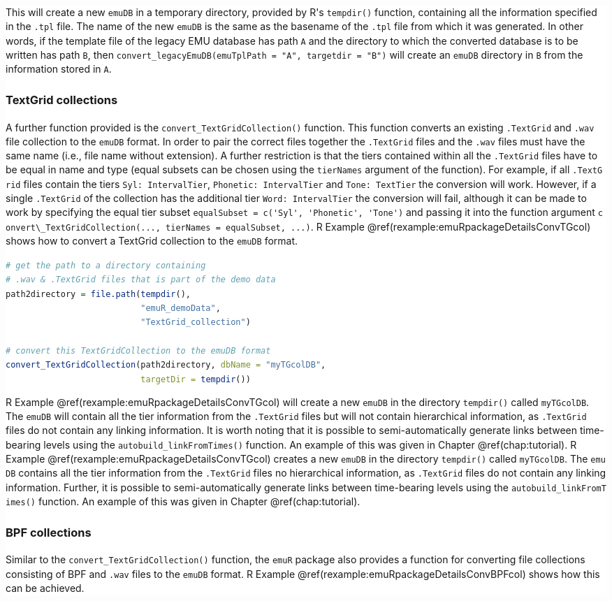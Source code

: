 This will create a new `emuDB` in a temporary directory, provided by R's `tempdir()` function, containing all the information specified in the `.tpl` file. The name of the new `emuDB` is the same as the basename of the `.tpl` file from which it was generated. In other words, if the template file of the legacy EMU database has path `A` and the directory to which the converted database is to be written has path `B`, then  `convert_legacyEmuDB(emuTplPath = "A", targetdir = "B")` will create an `emuDB` directory in `B` from the information stored in  `A`.




### TextGrid collections

A further function provided is the `convert_TextGridCollection()` function. This function converts an existing `.TextGrid` and `.wav` file collection to the `emuDB` format. In order to pair the correct files together the `.TextGrid` files and the `.wav` files must have the same name (i.e., file name without extension). A further restriction is that the tiers contained within all the `.TextGrid` files have to be equal in name and type (equal subsets can be chosen using the `tierNames` argument of the function). For example, if all `.TextGrid` files contain the tiers `Syl: IntervalTier`, `Phonetic: IntervalTier` and `Tone: TextTier` the conversion will work. However, if a single `.TextGrid` of the collection has the additional tier `Word: IntervalTier` the conversion will fail, although it can be made to work by specifying the equal tier subset `equalSubset = c('Syl', 'Phonetic', 'Tone')` and passing it into the function argument `convert\_TextGridCollection(..., tierNames = equalSubset, ...)`. R Example \@ref(rexample:emuRpackageDetailsConvTGcol) shows how to convert a TextGrid collection to the `emuDB` format.


```r
# get the path to a directory containing
# .wav & .TextGrid files that is part of the demo data
path2directory = file.path(tempdir(),
                           "emuR_demoData",
                           "TextGrid_collection")

# convert this TextGridCollection to the emuDB format
convert_TextGridCollection(path2directory, dbName = "myTGcolDB",
                           targetDir = tempdir())
```

R Example \@ref(rexample:emuRpackageDetailsConvTGcol) will create a new `emuDB` in the directory `tempdir()` called `myTGcolDB`. The `emuDB` will contain all the tier information from the `.TextGrid` files but will not contain hierarchical information, as `.TextGrid` files do not contain any linking information. It is worth noting that it is possible to semi-automatically generate links between time-bearing levels using the `autobuild_linkFromTimes()` function. An example of this was given in Chapter \@ref(chap:tutorial).
R Example \@ref(rexample:emuRpackageDetailsConvTGcol) creates a new `emuDB` in the directory `tempdir()` called `myTGcolDB`. The `emuDB` contains all the tier information from the `.TextGrid` files no hierarchical information, as `.TextGrid` files do not contain any linking information. Further, it is possible to semi-automatically generate links between time-bearing levels using the `autobuild_linkFromTimes()` function. An example of this was given in Chapter \@ref(chap:tutorial).



### BPF collections

Similar to the `convert_TextGridCollection()` function, the `emuR` package also provides a function for converting file collections consisting of BPF and `.wav` files to the `emuDB` format. R Example \@ref(rexample:emuRpackageDetailsConvBPFcol) shows how this can be achieved.
